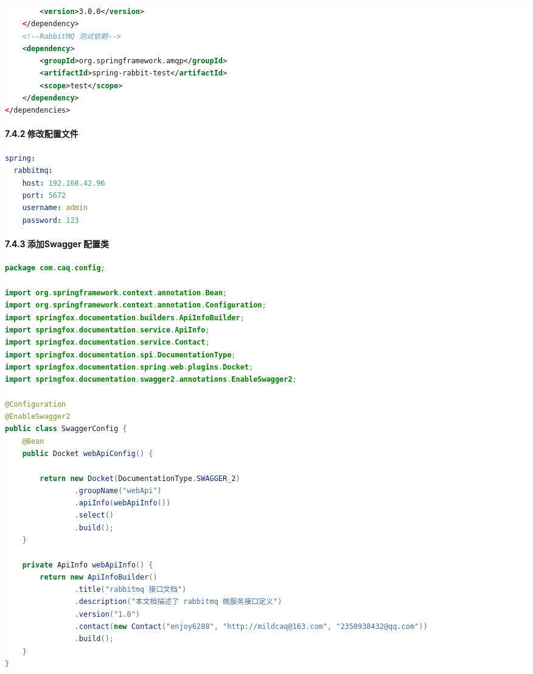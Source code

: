 ```xml
        <version>3.0.0</version>
    </dependency>
    <!--RabbitMQ 测试依赖-->
    <dependency>
        <groupId>org.springframework.amqp</groupId>
        <artifactId>spring-rabbit-test</artifactId>
        <scope>test</scope>
    </dependency>
</dependencies>
```

#### 7.4.2 修改配置文件

```yml
spring:
  rabbitmq:
    host: 192.168.42.96
    port: 5672
    username: admin
    password: 123
```



#### 7.4.3 添加Swagger 配置类 

```java
package com.caq.config;

import org.springframework.context.annotation.Bean;
import org.springframework.context.annotation.Configuration;
import springfox.documentation.builders.ApiInfoBuilder;
import springfox.documentation.service.ApiInfo;
import springfox.documentation.service.Contact;
import springfox.documentation.spi.DocumentationType;
import springfox.documentation.spring.web.plugins.Docket;
import springfox.documentation.swagger2.annotations.EnableSwagger2;

@Configuration
@EnableSwagger2
public class SwaggerConfig {
    @Bean
    public Docket webApiConfig() {

        return new Docket(DocumentationType.SWAGGER_2)
                .groupName("webApi")
                .apiInfo(webApiInfo())
                .select()
                .build();
    }

    private ApiInfo webApiInfo() {
        return new ApiInfoBuilder()
                .title("rabbitmq 接口文档")
                .description("本文档描述了 rabbitmq 微服务接口定义")
                .version("1.0")
                .contact(new Contact("enjoy6288", "http://mildcaq@163.com", "2350938432@qq.com"))
                .build();
    }
}

```
